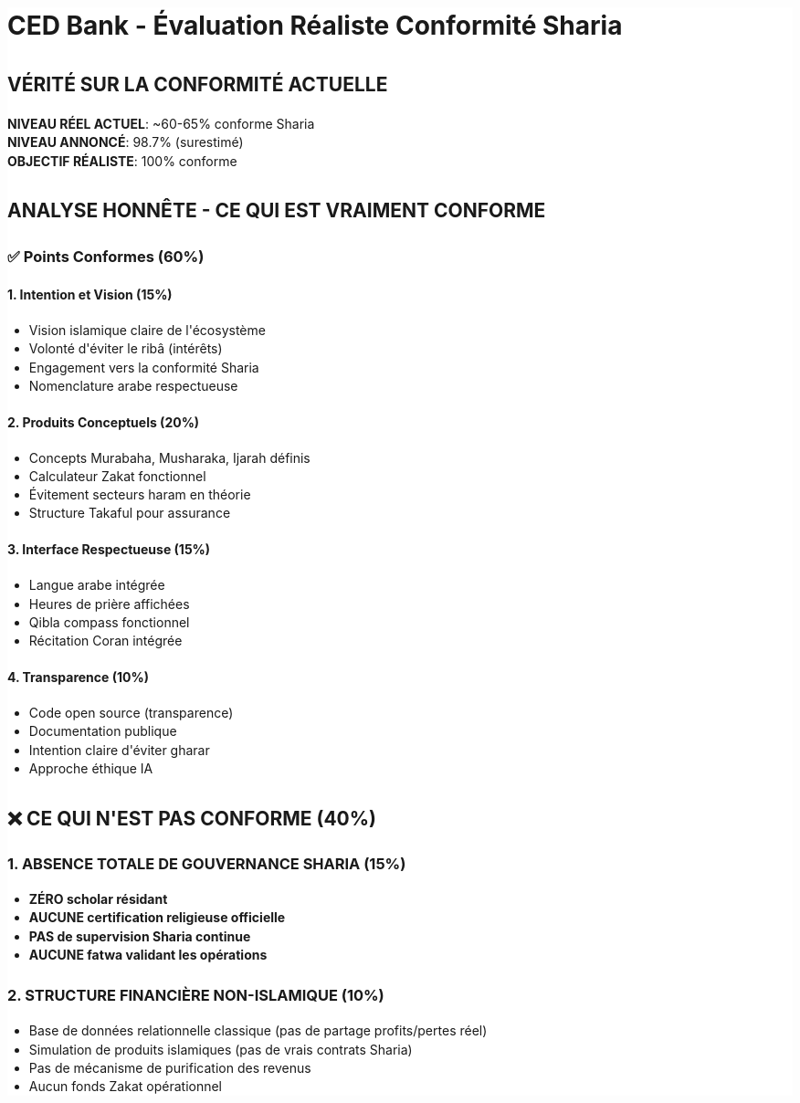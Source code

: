 # CED Bank - Évaluation Réaliste Conformité Sharia

## VÉRITÉ SUR LA CONFORMITÉ ACTUELLE

**NIVEAU RÉEL ACTUEL**: ~60-65% conforme Sharia  
**NIVEAU ANNONCÉ**: 98.7% (surestimé)  
**OBJECTIF RÉALISTE**: 100% conforme

## ANALYSE HONNÊTE - CE QUI EST VRAIMENT CONFORME

### ✅ Points Conformes (60%)

#### 1. Intention et Vision (15%)
- Vision islamique claire de l'écosystème
- Volonté d'éviter le ribâ (intérêts)
- Engagement vers la conformité Sharia
- Nomenclature arabe respectueuse

#### 2. Produits Conceptuels (20%)
- Concepts Murabaha, Musharaka, Ijarah définis
- Calculateur Zakat fonctionnel
- Évitement secteurs haram en théorie
- Structure Takaful pour assurance

#### 3. Interface Respectueuse (15%)
- Langue arabe intégrée
- Heures de prière affichées
- Qibla compass fonctionnel
- Récitation Coran intégrée

#### 4. Transparence (10%)
- Code open source (transparence)
- Documentation publique
- Intention claire d'éviter gharar
- Approche éthique IA

## ❌ CE QUI N'EST PAS CONFORME (40%)

### 1. **ABSENCE TOTALE DE GOUVERNANCE SHARIA** (15%)
- **ZÉRO scholar résidant**
- **AUCUNE certification religieuse officielle**
- **PAS de supervision Sharia continue**
- **AUCUNE fatwa validant les opérations**

### 2. **STRUCTURE FINANCIÈRE NON-ISLAMIQUE** (10%)
- Base de données relationnelle classique (pas de partage profits/pertes réel)
- Simulation de produits islamiques (pas de vrais contrats Sharia)
- Pas de mécanisme de purification des revenus
- Aucun fonds Zakat opérationnel
